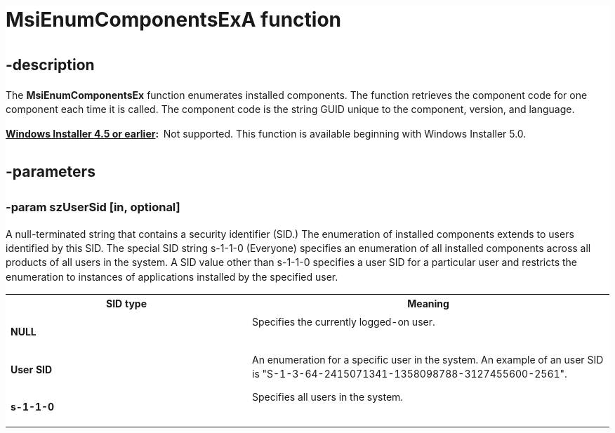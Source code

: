 
# MsiEnumComponentsExA function


## -description

The <b>MsiEnumComponentsEx</b> function enumerates installed components. The function retrieves the component code for one component each time it is called. The component code is the string GUID unique to the component, version, and language. 


<b><a href="/windows/desktop/Msi/not-supported-in-windows-installer-4-5">Windows Installer 4.5 or earlier</a>:  </b>Not supported. This function is available beginning with Windows Installer 5.0.

## -parameters

### -param szUserSid [in, optional]

A null-terminated string that contains a security identifier (SID.) The enumeration of installed components extends to users identified by this SID. The special SID string s-1-1-0 (Everyone) specifies an enumeration of all installed components across all products of all users in the system. A SID value other than s-1-1-0 specifies a user SID for a particular user and restricts the enumeration to instances of  applications installed by the specified user.

<table>
<tr>
<th>SID type</th>
<th>Meaning</th>
</tr>
<tr>
<td width="40%"><a id="NULL"></a><a id="null"></a><dl>
<dt><b><b>NULL</b></b></dt>
</dl>
</td>
<td width="60%">
Specifies the currently logged-on user.

</td>
</tr>
<tr>
<td width="40%"><a id="User_SID"></a><a id="user_sid"></a><a id="USER_SID"></a><dl>
<dt><b>User SID</b></dt>
</dl>
</td>
<td width="60%">
An enumeration for a specific user in the system. An example of an user SID is "S-1-3-64-2415071341-1358098788-3127455600-2561".

</td>
</tr>
<tr>
<td width="40%"><a id="s-1-1-0"></a><a id="S-1-1-0"></a><dl>
<dt><b>s-1-1-0</b></dt>
</dl>
</td>
<td width="60%">
Specifies all users in the system.
